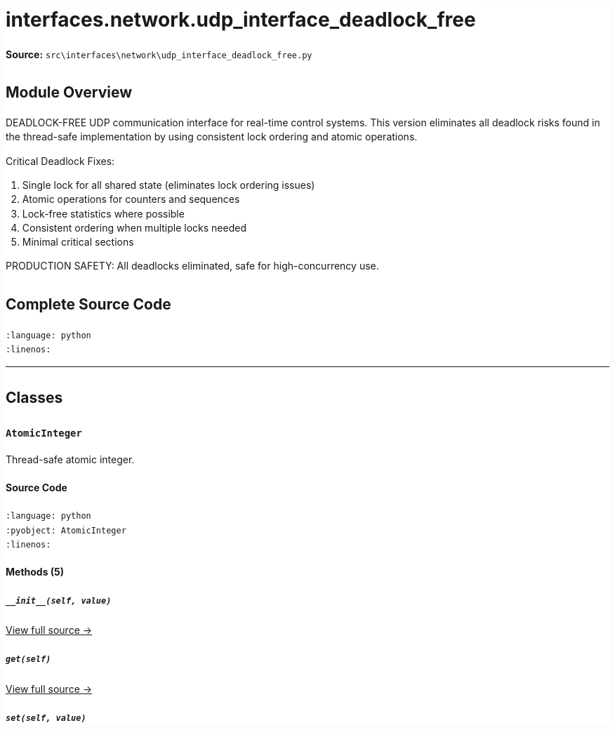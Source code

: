 # interfaces.network.udp_interface_deadlock_free

**Source:** `src\interfaces\network\udp_interface_deadlock_free.py`

## Module Overview

DEADLOCK-FREE UDP communication interface for real-time control systems.
This version eliminates all deadlock risks found in the thread-safe implementation
by using consistent lock ordering and atomic operations.

Critical Deadlock Fixes:
1. Single lock for all shared state (eliminates lock ordering issues)
2. Atomic operations for counters and sequences
3. Lock-free statistics where possible
4. Consistent ordering when multiple locks needed
5. Minimal critical sections

PRODUCTION SAFETY: All deadlocks eliminated, safe for high-concurrency use.

## Complete Source Code

```{literalinclude} ../../../src/interfaces/network/udp_interface_deadlock_free.py
:language: python
:linenos:
```

---

## Classes

### `AtomicInteger`

Thread-safe atomic integer.

#### Source Code

```{literalinclude} ../../../src/interfaces/network/udp_interface_deadlock_free.py
:language: python
:pyobject: AtomicInteger
:linenos:
```

#### Methods (5)

##### `__init__(self, value)`

[View full source →](#method-atomicinteger-__init__)

##### `get(self)`

[View full source →](#method-atomicinteger-get)

##### `set(self, value)`
